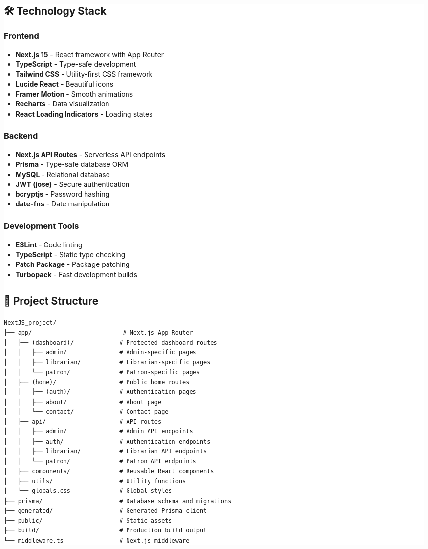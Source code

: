 ## 🛠️ Technology Stack

### Frontend
- **Next.js 15** - React framework with App Router
- **TypeScript** - Type-safe development
- **Tailwind CSS** - Utility-first CSS framework
- **Lucide React** - Beautiful icons
- **Framer Motion** - Smooth animations
- **Recharts** - Data visualization
- **React Loading Indicators** - Loading states

### Backend
- **Next.js API Routes** - Serverless API endpoints
- **Prisma** - Type-safe database ORM
- **MySQL** - Relational database
- **JWT (jose)** - Secure authentication
- **bcryptjs** - Password hashing
- **date-fns** - Date manipulation

### Development Tools
- **ESLint** - Code linting
- **TypeScript** - Static type checking
- **Patch Package** - Package patching
- **Turbopack** - Fast development builds

## 📁 Project Structure

```
NextJS_project/
├── app/                          # Next.js App Router
│   ├── (dashboard)/             # Protected dashboard routes
│   │   ├── admin/               # Admin-specific pages
│   │   ├── librarian/           # Librarian-specific pages
│   │   └── patron/              # Patron-specific pages
│   ├── (home)/                  # Public home routes
│   │   ├── (auth)/              # Authentication pages
│   │   ├── about/               # About page
│   │   └── contact/             # Contact page
│   ├── api/                     # API routes
│   │   ├── admin/               # Admin API endpoints
│   │   ├── auth/                # Authentication endpoints
│   │   ├── librarian/           # Librarian API endpoints
│   │   └── patron/              # Patron API endpoints
│   ├── components/              # Reusable React components
│   ├── utils/                   # Utility functions
│   └── globals.css              # Global styles
├── prisma/                      # Database schema and migrations
├── generated/                   # Generated Prisma client
├── public/                      # Static assets
├── build/                       # Production build output
└── middleware.ts                # Next.js middleware
```
